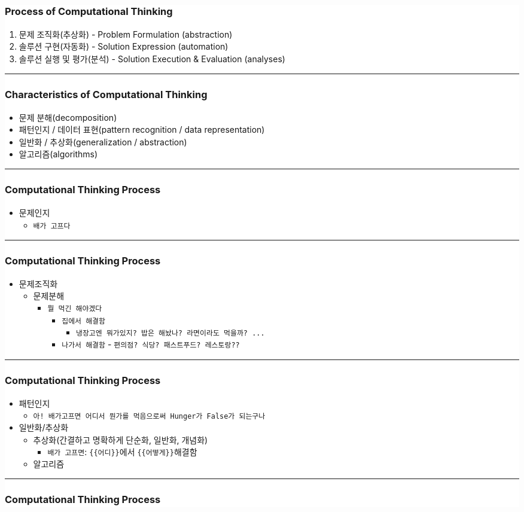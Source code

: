 ### Process of Computational Thinking
1) 문제 조직화(추상화) - Problem Formulation (abstraction)
2) 솔루션 구현(자동화) - Solution Expression (automation)
3) 솔루션 실행 및 평가(분석) - Solution Execution & Evaluation (analyses)

---
### Characteristics of Computational Thinking
- 문제 분해(decomposition)
- 패턴인지 / 데이터 표현(pattern recognition / data representation)
- 일반화 / 추상화(generalization / abstraction)
- 알고리즘(algorithms)

---
### Computational Thinking Process

- 문제인지
	- `배가 고프다`

---
### Computational Thinking Process

- 문제조직화
	- 문제분해
		- `뭘 먹긴 해야겠다`
			- `집에서 해결함`
				- `냉장고엔 뭐가있지? 밥은 해놨나? 라면이라도 먹을까? ...`
			- `나가서 해결함` 
                    - `편의점? 식당? 패스트푸드? 레스토랑??`


---
### Computational Thinking Process

- 패턴인지
	- `아! 배가고프면 어디서 뭔가를 먹음으로써 Hunger가 False가 되는구나` 
- 일반화/추상화
	- 추상화(간결하고 명확하게 단순화, 일반화, 개념화)
		- `배가 고프면`: `{{어디}}`에서 `{{어떻게}}`해결함
	- 알고리즘

---
### Computational Thinking Process